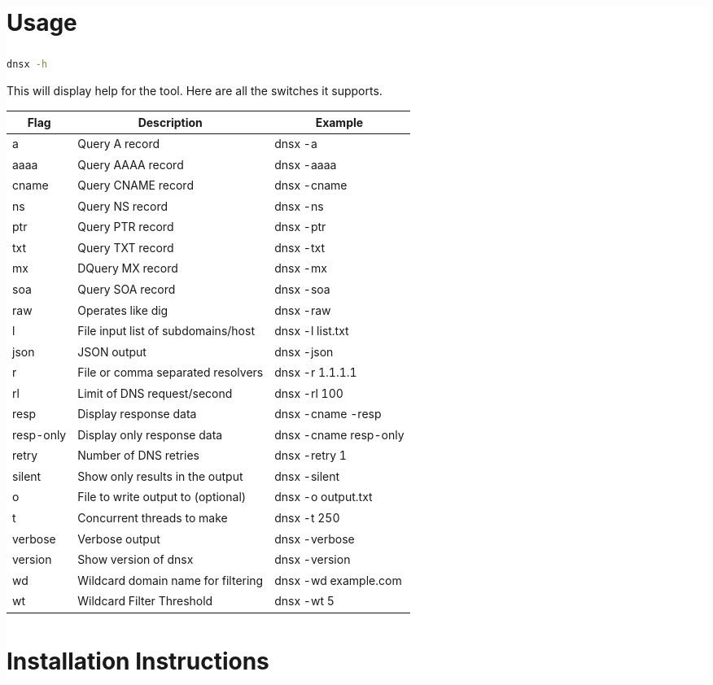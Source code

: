 # Usage

```sh
dnsx -h
```

This will display help for the tool. Here are all the switches it supports.

| Flag      | Description                        | Example               |
| --------- | ---------------------------------- | --------------------- |
| a         | Query A record                     | dnsx -a               |
| aaaa      | Query AAAA record                  | dnsx -aaaa            |
| cname     | Query CNAME record                 | dnsx -cname           |
| ns        | Query NS record                    | dnsx -ns              |
| ptr       | Query PTR record                   | dnsx -ptr             |
| txt       | Query TXT record                   | dnsx -txt             |
| mx        | DQuery MX record                   | dnsx -mx              |
| soa       | Query SOA record                   | dnsx -soa             |
| raw       | Operates like dig                  | dnsx -raw             |
| l         | File input list of subdomains/host | dnsx -l list.txt      |
| json      | JSON output                        | dnsx -json            |
| r         | File or comma separated resolvers  | dnsx -r 1.1.1.1       |
| rl        | Limit of DNS request/second        | dnsx -rl 100          |
| resp      | Display response data              | dnsx -cname -resp     |
| resp-only | Display only response data         | dnsx -cname resp-only |
| retry     | Number of DNS retries              | dnsx -retry 1         |
| silent    | Show only results in the output    | dnsx -silent          |
| o         | File to write output to (optional) | dnsx -o output.txt    |
| t         | Concurrent threads to make         | dnsx -t 250           |
| verbose   | Verbose output                     | dnsx -verbose         |
| version   | Show version of dnsx               | dnsx -version         |
| wd        | Wildcard domain name for filtering | dnsx -wd example.com  |
| wt        | Wildcard Filter Threshold          | dnsx -wt 5            |


# Installation Instructions
